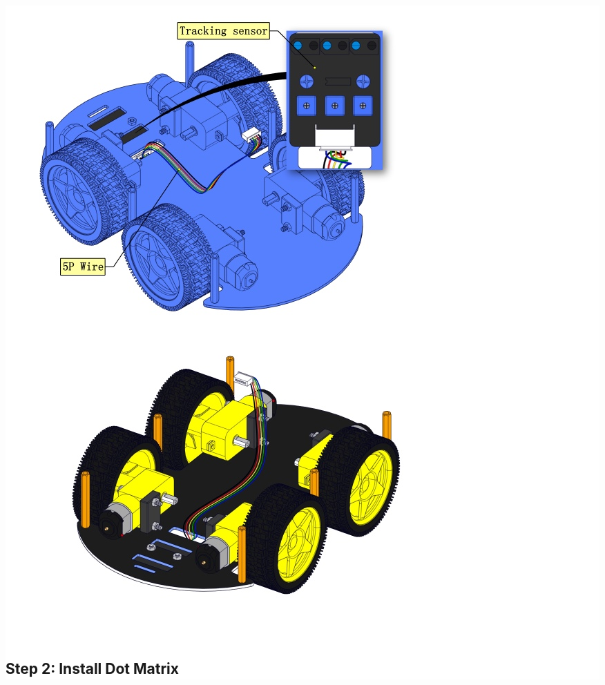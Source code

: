 ![](media/78087f84b56d86628905bc8f7e5168b8.jpeg)  
![](media/c3129471c5d955f1762de58c3145bbbb.jpeg)

## **Step 2: Install Dot Matrix**
